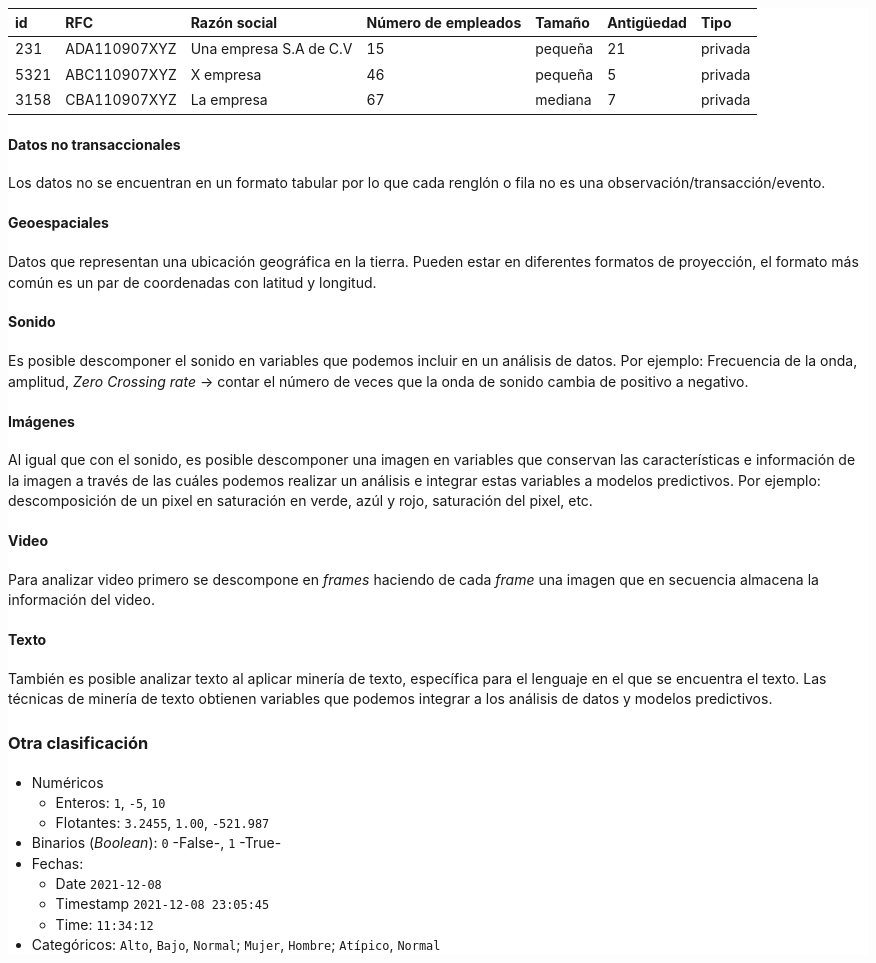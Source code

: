 |id|RFC|Razón social|Número de empleados|Tamaño|Antigüedad|Tipo|
|:-----|:---------|:--------|:---------|:---------|:--------|:--------|
|231|ADA110907XYZ|Una empresa S.A de C.V|15|pequeña|21|privada|
|5321|ABC110907XYZ|X empresa|46|pequeña|5|privada|
|3158|CBA110907XYZ|La empresa|67|mediana|7|privada|


#### Datos no transaccionales

Los datos no se encuentran en un formato tabular por lo que cada renglón o fila no es una observación/transacción/evento.

#### Geoespaciales

Datos que representan una ubicación geográfica en la tierra. Pueden estar en diferentes formatos de proyección, el formato más común es un par de coordenadas con latitud y longitud.

#### Sonido

Es posible descomponer el sonido en variables que podemos incluir en un análisis de datos. Por ejemplo: Frecuencia de la onda, amplitud, *Zero Crossing rate* → contar el número de veces que la onda de sonido cambia de positivo a negativo.

#### Imágenes

Al igual que con el sonido, es posible descomponer una imagen en variables que conservan las características e información de la imagen a través de las cuáles podemos realizar un análisis e integrar estas variables a modelos predictivos. Por ejemplo: descomposición de un pixel en saturación en verde, azúl y rojo, saturación del pixel, etc.

#### Video

Para analizar video primero se descompone en *frames* haciendo de cada *frame* una imagen que en secuencia almacena la información del video.

#### Texto

También es posible analizar texto al aplicar minería de texto, específica para el lenguaje en el que se encuentra el texto. Las técnicas de minería de texto obtienen variables que podemos integrar a los análisis de datos y modelos predictivos.

### Otra clasificación

+ Numéricos
  + Enteros: `1`, `-5`, `10`
  + Flotantes: `3.2455`, `1.00`, `-521.987`
+ Binarios (*Boolean*): `0` -False-, `1` -True-
+ Fechas:
  + Date `2021-12-08`
  + Timestamp `2021-12-08 23:05:45`
  + Time: `11:34:12`
+ Categóricos: `Alto`, `Bajo`, `Normal`; `Mujer`, `Hombre`; `Atípico`, `Normal`
